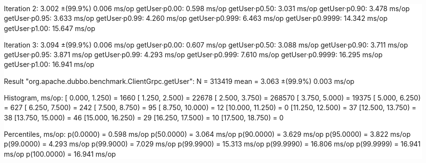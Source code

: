 Iteration   2: 3.002 ±(99.9%) 0.006 ms/op
                 getUser·p0.00:   0.598 ms/op
                 getUser·p0.50:   3.031 ms/op
                 getUser·p0.90:   3.478 ms/op
                 getUser·p0.95:   3.633 ms/op
                 getUser·p0.99:   4.260 ms/op
                 getUser·p0.999:  6.463 ms/op
                 getUser·p0.9999: 14.342 ms/op
                 getUser·p1.00:   15.647 ms/op

Iteration   3: 3.094 ±(99.9%) 0.006 ms/op
                 getUser·p0.00:   0.607 ms/op
                 getUser·p0.50:   3.088 ms/op
                 getUser·p0.90:   3.711 ms/op
                 getUser·p0.95:   3.871 ms/op
                 getUser·p0.99:   4.293 ms/op
                 getUser·p0.999:  7.610 ms/op
                 getUser·p0.9999: 16.295 ms/op
                 getUser·p1.00:   16.941 ms/op



Result "org.apache.dubbo.benchmark.ClientGrpc.getUser":
  N = 313419
  mean =      3.063 ±(99.9%) 0.003 ms/op

  Histogram, ms/op:
    [ 0.000,  1.250) = 1660 
    [ 1.250,  2.500) = 22678 
    [ 2.500,  3.750) = 268570 
    [ 3.750,  5.000) = 19375 
    [ 5.000,  6.250) = 627 
    [ 6.250,  7.500) = 242 
    [ 7.500,  8.750) = 95 
    [ 8.750, 10.000) = 12 
    [10.000, 11.250) = 0 
    [11.250, 12.500) = 37 
    [12.500, 13.750) = 38 
    [13.750, 15.000) = 46 
    [15.000, 16.250) = 29 
    [16.250, 17.500) = 10 
    [17.500, 18.750) = 0 

  Percentiles, ms/op:
      p(0.0000) =      0.598 ms/op
     p(50.0000) =      3.064 ms/op
     p(90.0000) =      3.629 ms/op
     p(95.0000) =      3.822 ms/op
     p(99.0000) =      4.293 ms/op
     p(99.9000) =      7.029 ms/op
     p(99.9900) =     15.313 ms/op
     p(99.9990) =     16.806 ms/op
     p(99.9999) =     16.941 ms/op
    p(100.0000) =     16.941 ms/op

